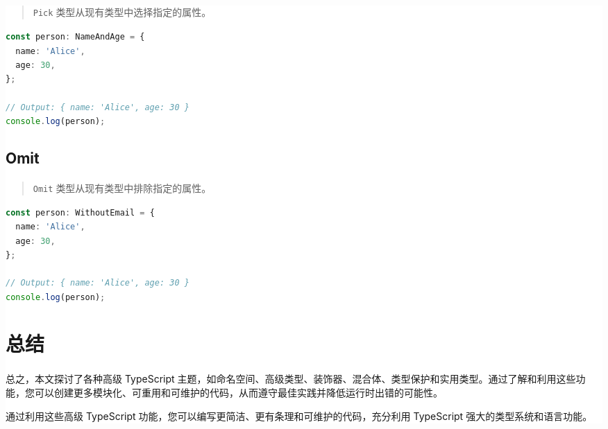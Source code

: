 > `Pick` 类型从现有类型中选择指定的属性。

```typescript
const person: NameAndAge = {
  name: 'Alice',
  age: 30,
};

// Output: { name: 'Alice', age: 30 }
console.log(person);
```

## Omit

> `Omit` 类型从现有类型中排除指定的属性。

```typescript
const person: WithoutEmail = {
  name: 'Alice',
  age: 30,
};

// Output: { name: 'Alice', age: 30 }
console.log(person);
```

# 总结

总之，本文探讨了各种高级 TypeScript 主题，如命名空间、高级类型、装饰器、混合体、类型保护和实用类型。通过了解和利用这些功能，您可以创建更多模块化、可重用和可维护的代码，从而遵守最佳实践并降低运行时出错的可能性。

通过利用这些高级 TypeScript 功能，您可以编写更简洁、更有条理和可维护的代码，充分利用 TypeScript 强大的类型系统和语言功能。

